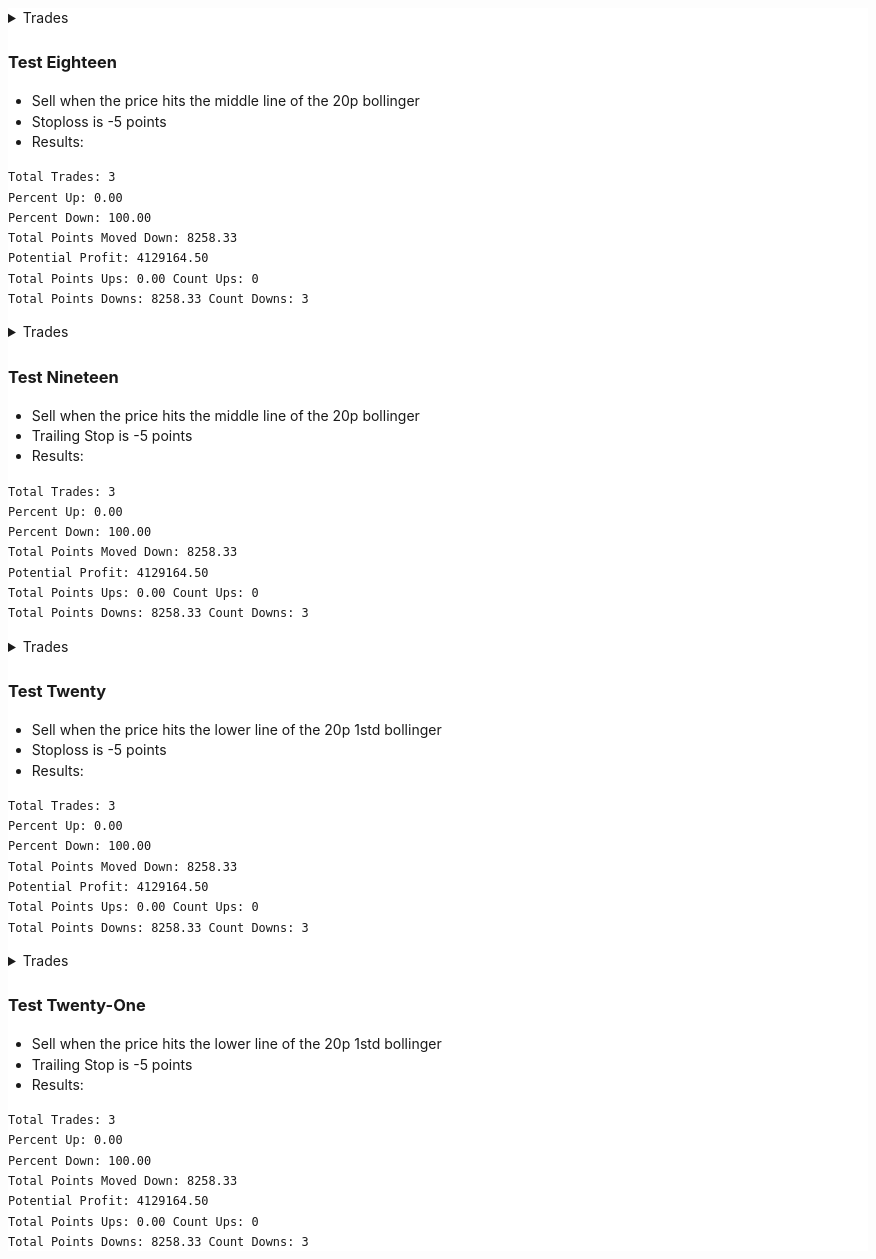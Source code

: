 <details><summary>Trades</summary></details>

### Test Eighteen
* Sell when the price hits the middle line of the 20p bollinger
* Stoploss is -5 points
* Results:
```
Total Trades: 3
Percent Up: 0.00
Percent Down: 100.00
Total Points Moved Down: 8258.33
Potential Profit: 4129164.50
Total Points Ups: 0.00 Count Ups: 0
Total Points Downs: 8258.33 Count Downs: 3
```

<details><summary>Trades</summary></details>

### Test Nineteen
* Sell when the price hits the middle line of the 20p bollinger
* Trailing Stop is -5 points
* Results:
```
Total Trades: 3
Percent Up: 0.00
Percent Down: 100.00
Total Points Moved Down: 8258.33
Potential Profit: 4129164.50
Total Points Ups: 0.00 Count Ups: 0
Total Points Downs: 8258.33 Count Downs: 3
```

<details><summary>Trades</summary></details>

### Test Twenty
* Sell when the price hits the lower line of the 20p 1std bollinger
* Stoploss is -5 points
* Results:
```
Total Trades: 3
Percent Up: 0.00
Percent Down: 100.00
Total Points Moved Down: 8258.33
Potential Profit: 4129164.50
Total Points Ups: 0.00 Count Ups: 0
Total Points Downs: 8258.33 Count Downs: 3
```

<details><summary>Trades</summary></details>

### Test Twenty-One
* Sell when the price hits the lower line of the 20p 1std bollinger
* Trailing Stop is -5 points
* Results:
```
Total Trades: 3
Percent Up: 0.00
Percent Down: 100.00
Total Points Moved Down: 8258.33
Potential Profit: 4129164.50
Total Points Ups: 0.00 Count Ups: 0
Total Points Downs: 8258.33 Count Downs: 3
```
